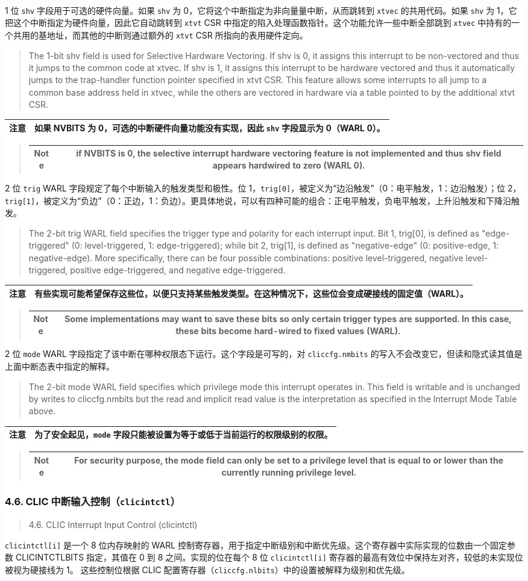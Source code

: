 1 位 `shv` 字段用于可选的硬件向量。如果 `shv` 为 0，它将这个中断指定为非向量量中断，从而跳转到 `xtvec` 的共用代码。如果 `shv` 为 1，它把这个中断指定为硬件向量，因此它自动跳转到 `xtvt` CSR 中指定的陷入处理函数指针。这个功能允许一些中断全部跳到 `xtvec` 中持有的一个共用的基地址，而其他的中断则通过额外的 `xtvt` CSR 所指向的表用硬件定向。

> The 1-bit shv field is used for Selective Hardware Vectoring. If shv is 0, it assigns this interrupt to be non-vectored and thus it jumps to the common code at xtvec. If shv is 1, it assigns this interrupt to be hardware vectored and thus it automatically jumps to the trap-handler function pointer specified in xtvt CSR. This feature allows some interrupts to all jump to a common base address held in xtvec, while the others are vectored in hardware via a table pointed to by the additional xtvt CSR.

|注意|如果 NVBITS 为 0，可选的中断硬件向量功能没有实现，因此 `shv` 字段显示为 0（WARL 0）。
|-|-

> |Note|if NVBITS is 0, the selective interrupt hardware vectoring feature is not implemented and thus shv field appears hardwired to zero (WARL 0).
> |-|-

2 位 `trig` WARL 字段规定了每个中断输入的触发类型和极性。位 1，`trig[0]`，被定义为“边沿触发”（0：电平触发，1：边沿触发）；位 2，`trig[1]`，被定义为“负边”（0：正边，1：负边）。更具体地说，可以有四种可能的组合：正电平触发，负电平触发，上升沿触发和下降沿触发。

> The 2-bit trig WARL field specifies the trigger type and polarity for each interrupt input. Bit 1, trig\[0\], is defined as "edge-triggered" (0: level-triggered, 1: edge-triggered); while bit 2, trig\[1\], is defined as "negative-edge" (0: positive-edge, 1: negative-edge). More specifically, there can be four possible combinations: positive level-triggered, negative level-triggered, positive edge-triggered, and negative edge-triggered.

|注意|有些实现可能希望保存这些位，以便只支持某些触发类型。在这种情况下，这些位会变成硬接线的固定值（WARL）。
|-|-

> |Note|Some implementations may want to save these bits so only certain trigger types are supported. In this case, these bits become hard-wired to fixed values (WARL).
> |-|-

2 位 `mode` WARL 字段指定了该中断在哪种权限态下运行。这个字段是可写的，对 `cliccfg.nmbits` 的写入不会改变它，但读和隐式读其值是上面中断态表中指定的解释。

> The 2-bit mode WARL field specifies which privilege mode this interrupt operates in. This field is writable and is unchanged by writes to cliccfg.nmbits but the read and implicit read value is the interpretation as specified in the Interrupt Mode Table above.

|注意|为了安全起见，`mode` 字段只能被设置为等于或低于当前运行的权限级别的权限。
|-|-

> |Note|For security purpose, the mode field can only be set to a privilege level that is equal to or lower than the currently running privilege level.
> |-|-

### 4.6. CLIC 中断输入控制（`clicintctl`）

> 4.6. CLIC Interrupt Input Control (clicintctl)

`clicintctl[i]` 是一个 8 位内存映射的 WARL 控制寄存器，用于指定中断级别和中断优先级。这个寄存器中实际实现的位数由一个固定参数 CLICINTCTLBITS 指定，其值在 0 到 8 之间。实现的位在每个 8 位 `clicintctl[i]` 寄存器的最高有效位中保持左对齐，较低的未实现位被视为硬接线为 1。 这些控制位根据 CLIC 配置寄存器（`cliccfg.nlbits`）中的设置被解释为级别和优先级。
